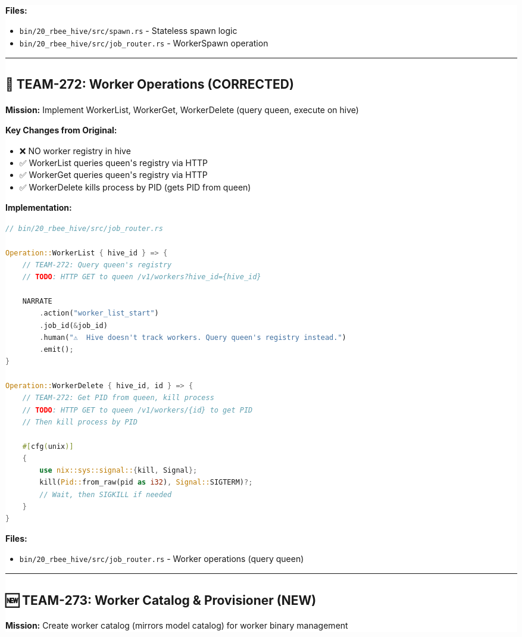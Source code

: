 **Files:**
- `bin/20_rbee_hive/src/spawn.rs` - Stateless spawn logic
- `bin/20_rbee_hive/src/job_router.rs` - WorkerSpawn operation

---

## 🔧 TEAM-272: Worker Operations (CORRECTED)

**Mission:** Implement WorkerList, WorkerGet, WorkerDelete (query queen, execute on hive)

**Key Changes from Original:**
- ❌ NO worker registry in hive
- ✅ WorkerList queries queen's registry via HTTP
- ✅ WorkerGet queries queen's registry via HTTP
- ✅ WorkerDelete kills process by PID (gets PID from queen)

**Implementation:**
```rust
// bin/20_rbee_hive/src/job_router.rs

Operation::WorkerList { hive_id } => {
    // TEAM-272: Query queen's registry
    // TODO: HTTP GET to queen /v1/workers?hive_id={hive_id}
    
    NARRATE
        .action("worker_list_start")
        .job_id(&job_id)
        .human("⚠️  Hive doesn't track workers. Query queen's registry instead.")
        .emit();
}

Operation::WorkerDelete { hive_id, id } => {
    // TEAM-272: Get PID from queen, kill process
    // TODO: HTTP GET to queen /v1/workers/{id} to get PID
    // Then kill process by PID
    
    #[cfg(unix)]
    {
        use nix::sys::signal::{kill, Signal};
        kill(Pid::from_raw(pid as i32), Signal::SIGTERM)?;
        // Wait, then SIGKILL if needed
    }
}
```

**Files:**
- `bin/20_rbee_hive/src/job_router.rs` - Worker operations (query queen)

---

## 🆕 TEAM-273: Worker Catalog & Provisioner (NEW)

**Mission:** Create worker catalog (mirrors model catalog) for worker binary management
